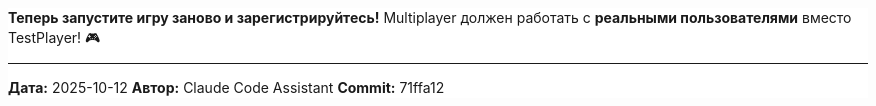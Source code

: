 
**Теперь запустите игру заново и зарегистрируйтесь!**
Multiplayer должен работать с **реальными пользователями** вместо TestPlayer! 🎮

---

**Дата:** 2025-10-12
**Автор:** Claude Code Assistant
**Commit:** 71ffa12
